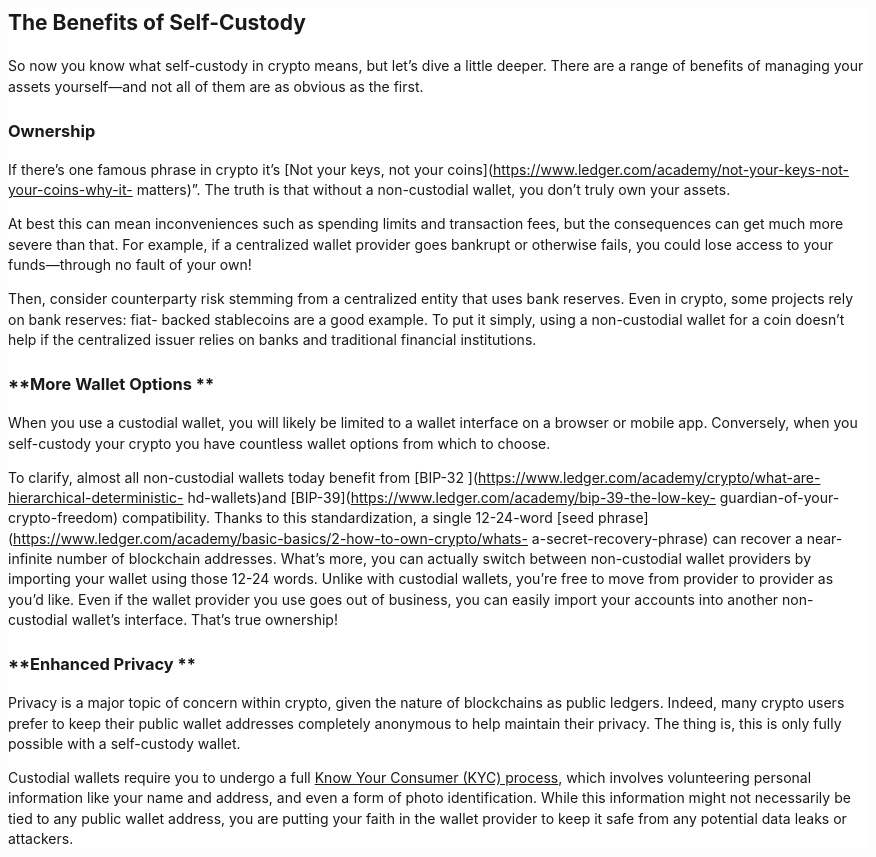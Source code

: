 ## The Benefits of Self-Custody

So now you know what self-custody in crypto means, but let’s dive a little
deeper. There are a range of benefits of managing your assets yourself—and not
all of them are as obvious as the first.

### **Ownership**

If there’s one famous phrase in crypto it’s [Not your keys, not your
coins](https://www.ledger.com/academy/not-your-keys-not-your-coins-why-it-
matters)”. The truth is that without a non-custodial wallet, you don’t truly
own your assets.

At best this can mean inconveniences such as spending limits and transaction
fees, but the consequences can get much more severe than that. For example, if
a centralized wallet provider goes bankrupt or otherwise fails, you could lose
access to your funds—through no fault of your own!

Then, consider counterparty risk stemming from a centralized entity that uses
bank reserves. Even in crypto, some projects rely on bank reserves: fiat-
backed stablecoins are a good example. To put it simply, using a non-custodial
wallet for a coin doesn’t help if the centralized issuer relies on banks and
traditional financial institutions.

### **More Wallet Options  **

When you use a custodial wallet, you will likely be limited to a wallet
interface on a browser or mobile app. Conversely, when you self-custody your
crypto you have countless wallet options from which to choose.

To clarify, almost all non-custodial wallets today benefit from [BIP-32
](https://www.ledger.com/academy/crypto/what-are-hierarchical-deterministic-
hd-wallets)and [BIP-39](https://www.ledger.com/academy/bip-39-the-low-key-
guardian-of-your-crypto-freedom) compatibility. Thanks to this
standardization, a single 12-24-word [seed
phrase](https://www.ledger.com/academy/basic-basics/2-how-to-own-crypto/whats-
a-secret-recovery-phrase) can recover a near-infinite number of blockchain
addresses. What’s more, you can actually switch between non-custodial wallet
providers by importing your wallet using those 12-24 words. Unlike with
custodial wallets, you’re free to move from provider to provider as you’d
like. Even if the wallet provider you use goes out of business, you can easily
import your accounts into another non-custodial wallet’s interface. That’s
true ownership!

### **Enhanced Privacy  **

Privacy is a major topic of concern within crypto, given the nature of
blockchains as public ledgers. Indeed, many crypto users prefer to keep their
public wallet addresses completely anonymous to help maintain their privacy.
The thing is, this is only fully possible with a self-custody wallet.

Custodial wallets require you to undergo a full [Know Your Consumer (KYC)
process](https://www.ledger.com/academy/glossary/know-your-customer-kyc),
which involves volunteering personal information like your name and address,
and even a form of photo identification. While this information might not
necessarily be tied to any public wallet address, you are putting your faith
in the wallet provider to keep it safe from any potential data leaks or
attackers.
